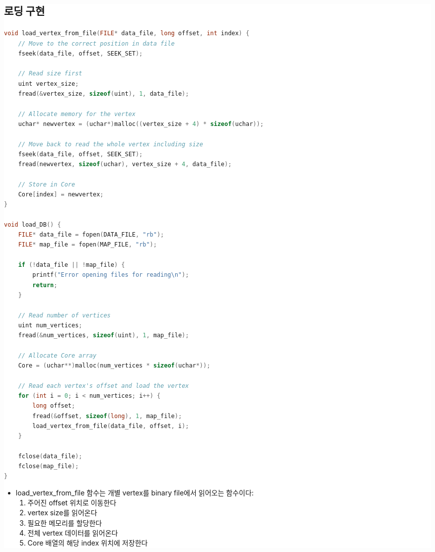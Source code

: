 ## 로딩 구현
```c
void load_vertex_from_file(FILE* data_file, long offset, int index) {
    // Move to the correct position in data file
    fseek(data_file, offset, SEEK_SET);
    
    // Read size first
    uint vertex_size;
    fread(&vertex_size, sizeof(uint), 1, data_file);
    
    // Allocate memory for the vertex
    uchar* newvertex = (uchar*)malloc((vertex_size + 4) * sizeof(uchar));
    
    // Move back to read the whole vertex including size
    fseek(data_file, offset, SEEK_SET);
    fread(newvertex, sizeof(uchar), vertex_size + 4, data_file);
    
    // Store in Core
    Core[index] = newvertex;
}

void load_DB() {
    FILE* data_file = fopen(DATA_FILE, "rb");
    FILE* map_file = fopen(MAP_FILE, "rb");
    
    if (!data_file || !map_file) {
        printf("Error opening files for reading\n");
        return;
    }
    
    // Read number of vertices
    uint num_vertices;
    fread(&num_vertices, sizeof(uint), 1, map_file);
    
    // Allocate Core array
    Core = (uchar**)malloc(num_vertices * sizeof(uchar*));
    
    // Read each vertex's offset and load the vertex
    for (int i = 0; i < num_vertices; i++) {
        long offset;
        fread(&offset, sizeof(long), 1, map_file);
        load_vertex_from_file(data_file, offset, i);
    }
    
    fclose(data_file);
    fclose(map_file);
}
```

- load_vertex_from_file 함수는 개별 vertex를 binary file에서 읽어오는 함수이다:
  1. 주어진 offset 위치로 이동한다
  2. vertex size를 읽어온다
  3. 필요한 메모리를 할당한다
  4. 전체 vertex 데이터를 읽어온다
  5. Core 배열의 해당 index 위치에 저장한다
